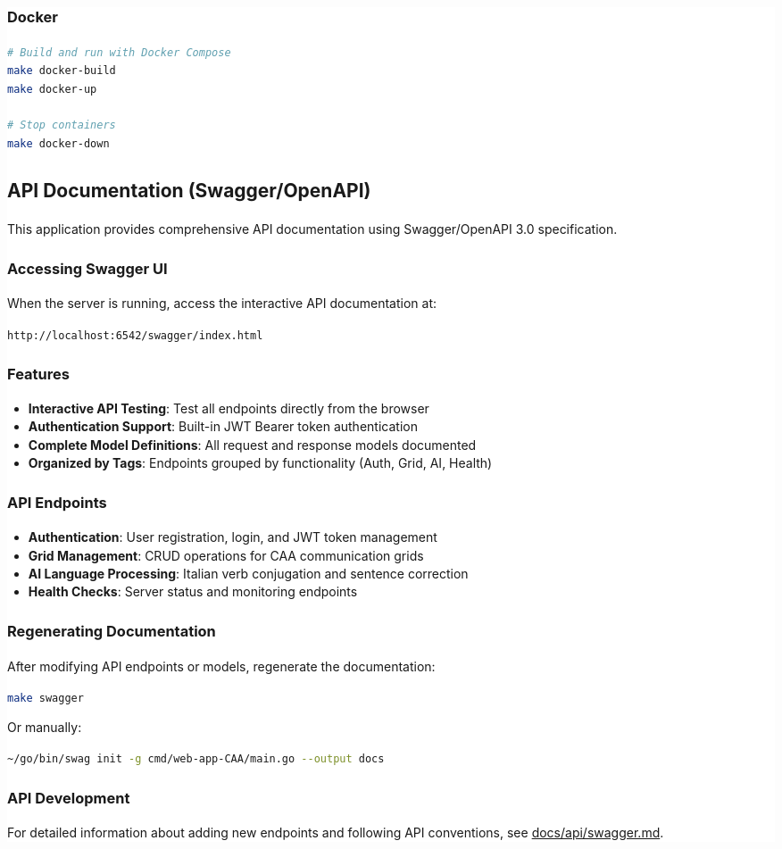 ```bash
```

### Docker
```bash
# Build and run with Docker Compose
make docker-build
make docker-up

# Stop containers
make docker-down
```

## API Documentation (Swagger/OpenAPI)

This application provides comprehensive API documentation using Swagger/OpenAPI 3.0 specification.

### Accessing Swagger UI

When the server is running, access the interactive API documentation at:
```
http://localhost:6542/swagger/index.html
```

### Features

- **Interactive API Testing**: Test all endpoints directly from the browser
- **Authentication Support**: Built-in JWT Bearer token authentication
- **Complete Model Definitions**: All request and response models documented
- **Organized by Tags**: Endpoints grouped by functionality (Auth, Grid, AI, Health)

### API Endpoints

- **Authentication**: User registration, login, and JWT token management
- **Grid Management**: CRUD operations for CAA communication grids
- **AI Language Processing**: Italian verb conjugation and sentence correction
- **Health Checks**: Server status and monitoring endpoints

### Regenerating Documentation

After modifying API endpoints or models, regenerate the documentation:

```bash
make swagger
```

Or manually:
```bash
~/go/bin/swag init -g cmd/web-app-CAA/main.go --output docs
```

### API Development

For detailed information about adding new endpoints and following API conventions, see [docs/api/swagger.md](docs/api/swagger.md).
